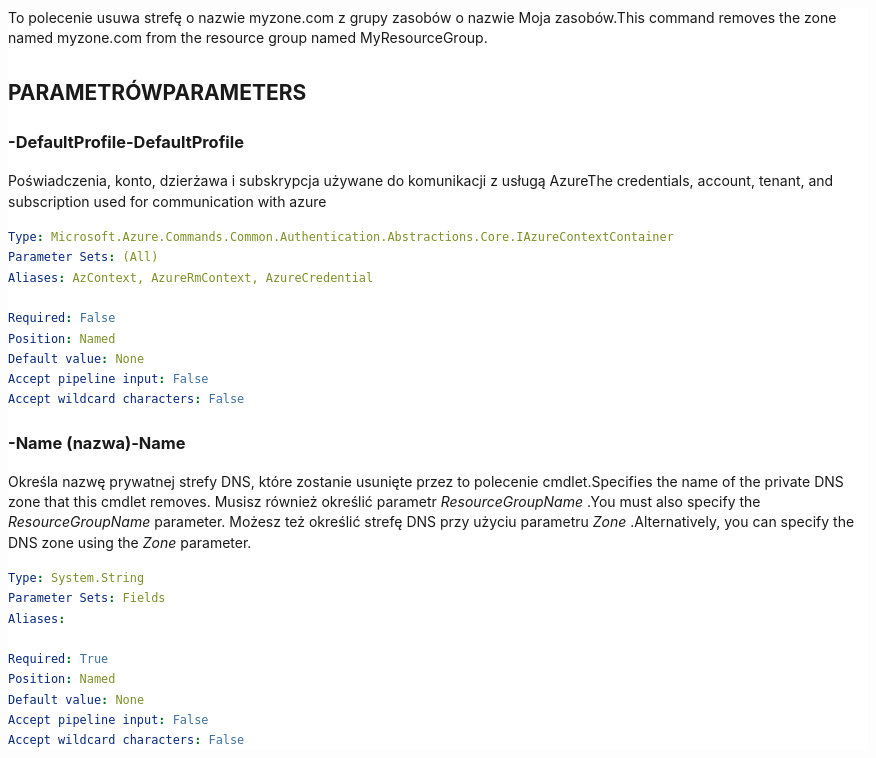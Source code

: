 <span data-ttu-id="3c4b0-118">To polecenie usuwa strefę o nazwie myzone.com z grupy zasobów o nazwie Moja zasobów.</span><span class="sxs-lookup"><span data-stu-id="3c4b0-118">This command removes the zone named myzone.com from the resource group named MyResourceGroup.</span></span>

## <span data-ttu-id="3c4b0-119">PARAMETRÓW</span><span class="sxs-lookup"><span data-stu-id="3c4b0-119">PARAMETERS</span></span>

### <span data-ttu-id="3c4b0-120">-DefaultProfile</span><span class="sxs-lookup"><span data-stu-id="3c4b0-120">-DefaultProfile</span></span>
<span data-ttu-id="3c4b0-121">Poświadczenia, konto, dzierżawa i subskrypcja używane do komunikacji z usługą Azure</span><span class="sxs-lookup"><span data-stu-id="3c4b0-121">The credentials, account, tenant, and subscription used for communication with azure</span></span>

```yaml
Type: Microsoft.Azure.Commands.Common.Authentication.Abstractions.Core.IAzureContextContainer
Parameter Sets: (All)
Aliases: AzContext, AzureRmContext, AzureCredential

Required: False
Position: Named
Default value: None
Accept pipeline input: False
Accept wildcard characters: False
```

### <span data-ttu-id="3c4b0-122">-Name (nazwa)</span><span class="sxs-lookup"><span data-stu-id="3c4b0-122">-Name</span></span>
<span data-ttu-id="3c4b0-123">Określa nazwę prywatnej strefy DNS, które zostanie usunięte przez to polecenie cmdlet.</span><span class="sxs-lookup"><span data-stu-id="3c4b0-123">Specifies the name of the private DNS zone that this cmdlet removes.</span></span>
<span data-ttu-id="3c4b0-124">Musisz również określić parametr *ResourceGroupName* .</span><span class="sxs-lookup"><span data-stu-id="3c4b0-124">You must also specify the *ResourceGroupName* parameter.</span></span>
<span data-ttu-id="3c4b0-125">Możesz też określić strefę DNS przy użyciu parametru *Zone* .</span><span class="sxs-lookup"><span data-stu-id="3c4b0-125">Alternatively, you can specify the DNS zone using the *Zone* parameter.</span></span>

```yaml
Type: System.String
Parameter Sets: Fields
Aliases:

Required: True
Position: Named
Default value: None
Accept pipeline input: False
Accept wildcard characters: False
```
